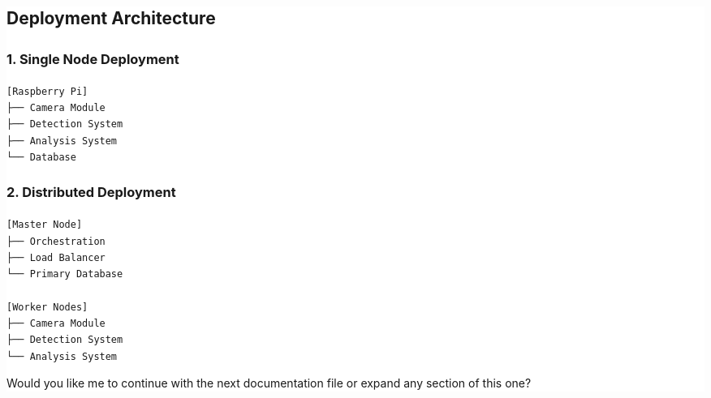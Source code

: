 ## Deployment Architecture

### 1. Single Node Deployment
```
[Raspberry Pi]
├── Camera Module
├── Detection System
├── Analysis System
└── Database
```

### 2. Distributed Deployment
```
[Master Node]
├── Orchestration
├── Load Balancer
└── Primary Database

[Worker Nodes]
├── Camera Module
├── Detection System
└── Analysis System
```

Would you like me to continue with the next documentation file or expand any section of this one?